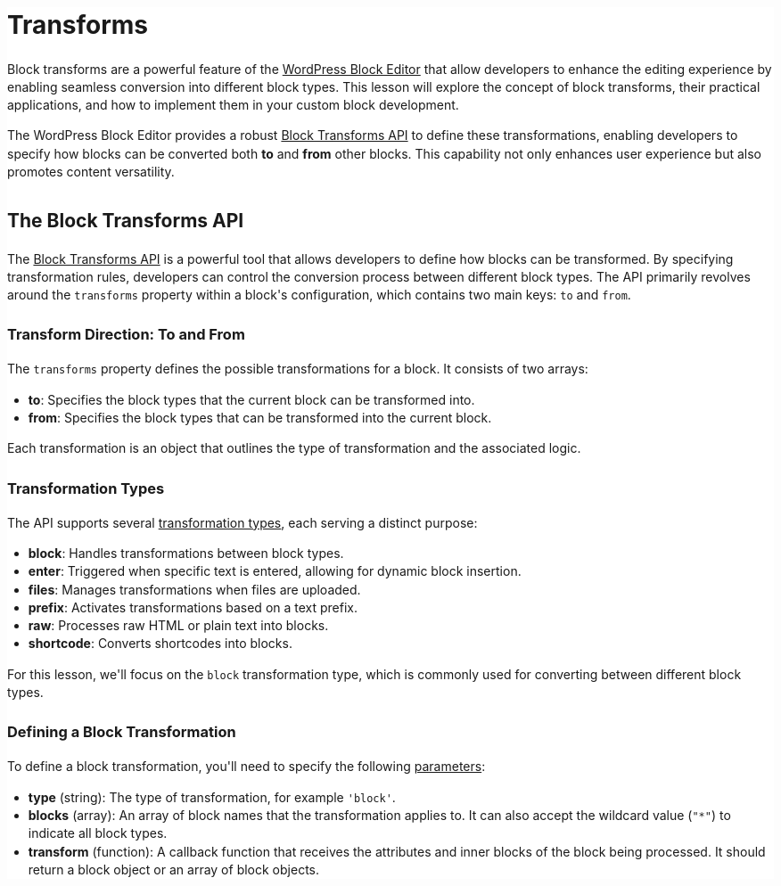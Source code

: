 # Transforms

Block transforms are a powerful feature of the [WordPress Block Editor](https://developer.wordpress.org/block-editor/) that allow developers to enhance the editing experience by enabling seamless conversion into different block types. This lesson will explore the concept of block transforms, their practical applications, and how to implement them in your custom block development.

The WordPress Block Editor provides a robust [Block Transforms API](https://developer.wordpress.org/block-editor/reference-guides/block-api/block-transforms/) to define these transformations, enabling developers to specify how blocks can be converted both **to** and **from** other blocks. This capability not only enhances user experience but also promotes content versatility.

## **The Block Transforms API**

The [Block Transforms API](https://developer.wordpress.org/block-editor/reference-guides/block-api/block-transforms) is a powerful tool that allows developers to define how blocks can be transformed. By specifying transformation rules, developers can control the conversion process between different block types. The API primarily revolves around the `transforms` property within a block's configuration, which contains two main keys: `to` and `from`.

### **Transform Direction: To and From**

The `transforms` property defines the possible transformations for a block. It consists of two arrays:

- **to**: Specifies the block types that the current block can be transformed into.
- **from**: Specifies the block types that can be transformed into the current block.

Each transformation is an object that outlines the type of transformation and the associated logic.

### **Transformation Types**

The API supports several [transformation types](https://developer.wordpress.org/block-editor/reference-guides/block-api/block-transforms/#transformations-types), each serving a distinct purpose:

- **block**: Handles transformations between block types.
- **enter**: Triggered when specific text is entered, allowing for dynamic block insertion.
- **files**: Manages transformations when files are uploaded.
- **prefix**: Activates transformations based on a text prefix.
- **raw**: Processes raw HTML or plain text into blocks.
- **shortcode**: Converts shortcodes into blocks.

For this lesson, we'll focus on the `block` transformation type, which is commonly used for converting between different block types.

### **Defining a Block Transformation**

To define a block transformation, you'll need to specify the following [parameters](https://developer.wordpress.org/block-editor/reference-guides/block-api/block-transforms/#block):

- **type** (string): The type of transformation, for example `'block'`.
- **blocks** (array): An array of block names that the transformation applies to. It can also accept the wildcard value (`"*"`) to indicate all block types.
- **transform** (function): A callback function that receives the attributes and inner blocks of the block being processed. It should return a block object or an array of block objects.

